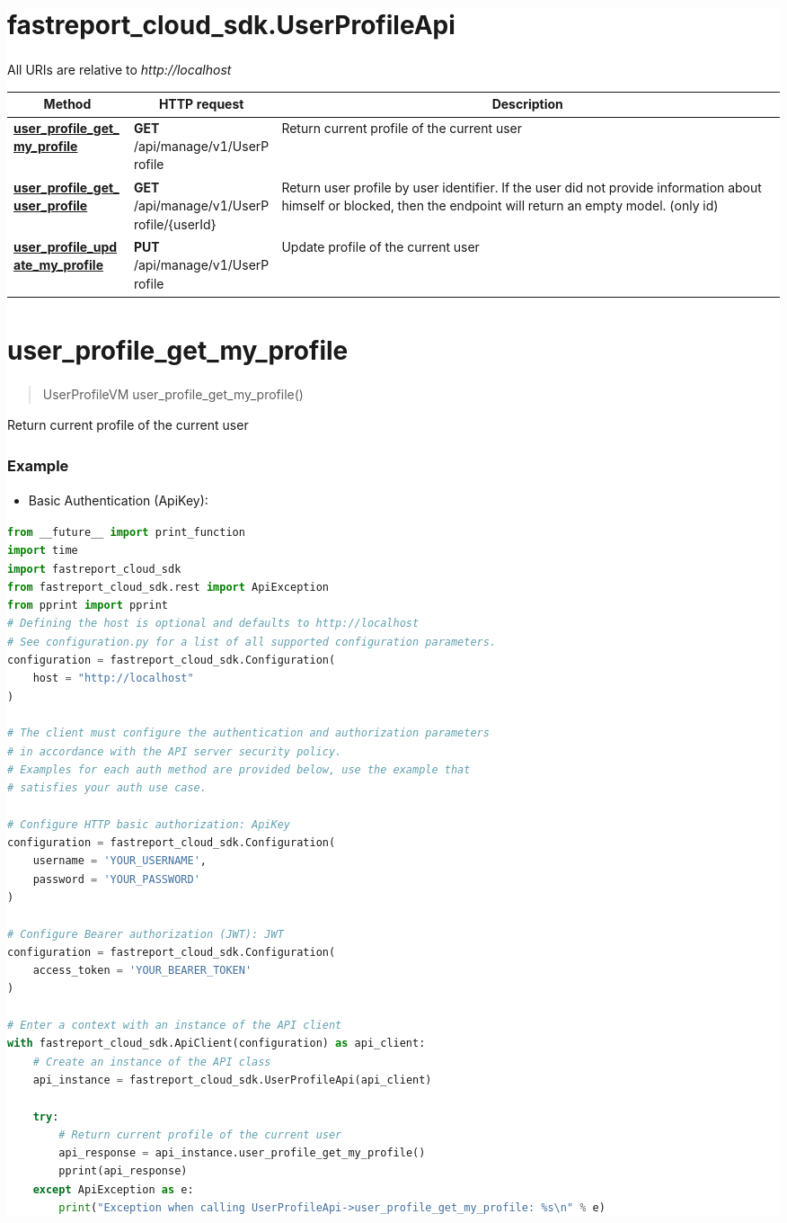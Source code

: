 # fastreport_cloud_sdk.UserProfileApi

All URIs are relative to *http://localhost*

Method | HTTP request | Description
------------- | ------------- | -------------
[**user_profile_get_my_profile**](UserProfileApi.md#user_profile_get_my_profile) | **GET** /api/manage/v1/UserProfile | Return current profile of the current user
[**user_profile_get_user_profile**](UserProfileApi.md#user_profile_get_user_profile) | **GET** /api/manage/v1/UserProfile/{userId} | Return user profile by user identifier.  If the user did not provide information about himself or blocked, then the endpoint will return an empty model. (only id)
[**user_profile_update_my_profile**](UserProfileApi.md#user_profile_update_my_profile) | **PUT** /api/manage/v1/UserProfile | Update profile of the current user


# **user_profile_get_my_profile**
> UserProfileVM user_profile_get_my_profile()

Return current profile of the current user

### Example

* Basic Authentication (ApiKey):
```python
from __future__ import print_function
import time
import fastreport_cloud_sdk
from fastreport_cloud_sdk.rest import ApiException
from pprint import pprint
# Defining the host is optional and defaults to http://localhost
# See configuration.py for a list of all supported configuration parameters.
configuration = fastreport_cloud_sdk.Configuration(
    host = "http://localhost"
)

# The client must configure the authentication and authorization parameters
# in accordance with the API server security policy.
# Examples for each auth method are provided below, use the example that
# satisfies your auth use case.

# Configure HTTP basic authorization: ApiKey
configuration = fastreport_cloud_sdk.Configuration(
    username = 'YOUR_USERNAME',
    password = 'YOUR_PASSWORD'
)

# Configure Bearer authorization (JWT): JWT
configuration = fastreport_cloud_sdk.Configuration(
    access_token = 'YOUR_BEARER_TOKEN'
)

# Enter a context with an instance of the API client
with fastreport_cloud_sdk.ApiClient(configuration) as api_client:
    # Create an instance of the API class
    api_instance = fastreport_cloud_sdk.UserProfileApi(api_client)
    
    try:
        # Return current profile of the current user
        api_response = api_instance.user_profile_get_my_profile()
        pprint(api_response)
    except ApiException as e:
        print("Exception when calling UserProfileApi->user_profile_get_my_profile: %s\n" % e)
```

